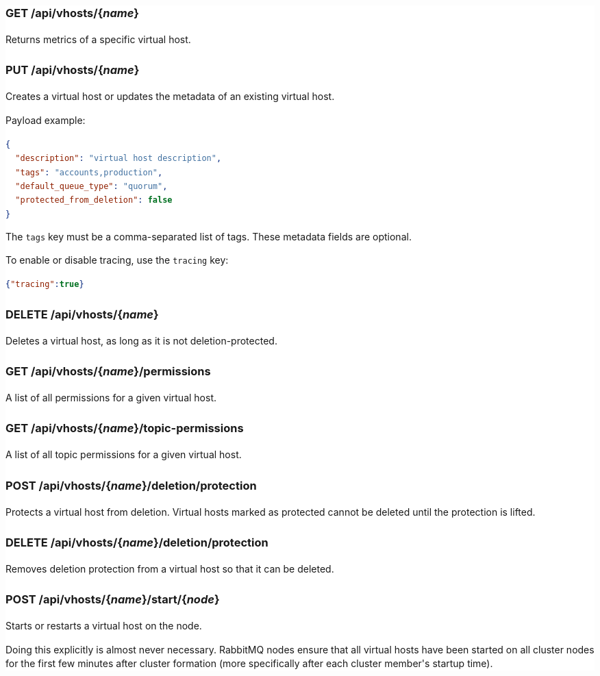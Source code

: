 ### GET /api/vhosts/\{_name_\}

Returns metrics of a specific virtual host.

### PUT /api/vhosts/\{_name_\}

Creates a virtual host or updates the metadata of an existing virtual host.

Payload example:

```json
{
  "description": "virtual host description",
  "tags": "accounts,production",
  "default_queue_type": "quorum",
  "protected_from_deletion": false
}
```

The `tags` key must be a comma-separated list of tags.
These metadata fields are optional.

To enable or disable tracing, use the `tracing` key:

```json
{"tracing":true}
```

### DELETE /api/vhosts/\{_name_\}

Deletes a virtual host, as long as it is not deletion-protected.

### GET /api/vhosts/\{_name_\}/permissions

A list of all permissions for a given virtual host.

### GET /api/vhosts/\{_name_\}/topic-permissions

A list of all topic permissions for a given virtual host.

### POST /api/vhosts/\{_name_\}/deletion/protection

Protects a virtual host from deletion. Virtual hosts marked as protected
cannot be deleted until the protection is lifted.

### DELETE /api/vhosts/\{_name_\}/deletion/protection

Removes deletion protection from a virtual host so that it
can be deleted.

### POST /api/vhosts/\{_name_\}/start/\{_node_\}

Starts or restarts a virtual host on the node.

Doing this explicitly is almost never necessary. RabbitMQ nodes ensure
that all virtual hosts have been started on all cluster nodes for the first
few minutes after cluster formation (more specifically after each cluster member's startup time).
